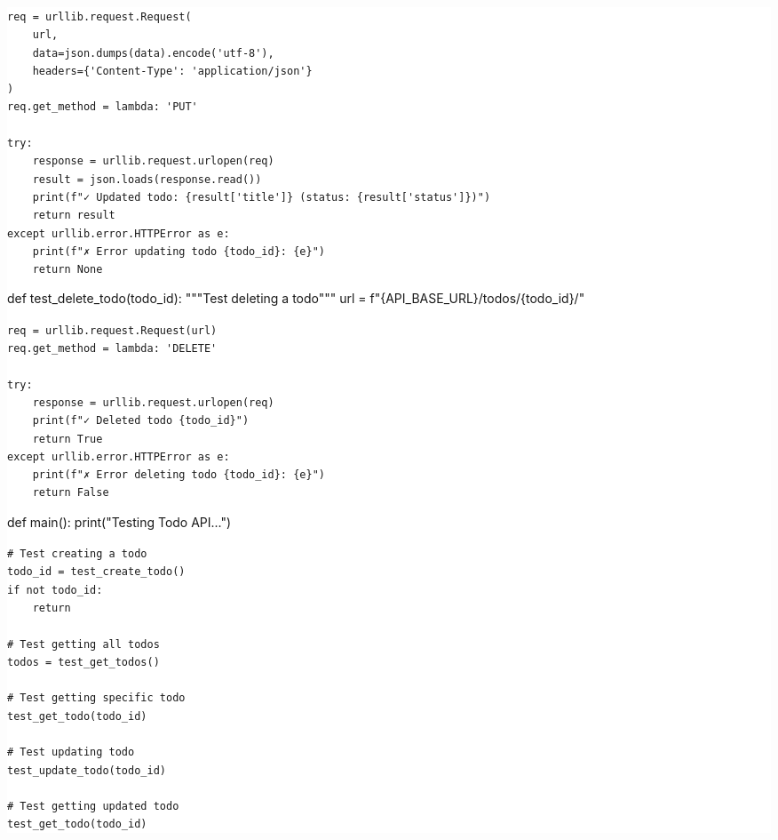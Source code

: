     req = urllib.request.Request(
        url,
        data=json.dumps(data).encode('utf-8'),
        headers={'Content-Type': 'application/json'}
    )
    req.get_method = lambda: 'PUT'
    
    try:
        response = urllib.request.urlopen(req)
        result = json.loads(response.read())
        print(f"✓ Updated todo: {result['title']} (status: {result['status']})")
        return result
    except urllib.error.HTTPError as e:
        print(f"✗ Error updating todo {todo_id}: {e}")
        return None

def test_delete_todo(todo_id):
    """Test deleting a todo"""
    url = f"{API_BASE_URL}/todos/{todo_id}/"
    
    req = urllib.request.Request(url)
    req.get_method = lambda: 'DELETE'
    
    try:
        response = urllib.request.urlopen(req)
        print(f"✓ Deleted todo {todo_id}")
        return True
    except urllib.error.HTTPError as e:
        print(f"✗ Error deleting todo {todo_id}: {e}")
        return False

def main():
    print("Testing Todo API...")
    
    # Test creating a todo
    todo_id = test_create_todo()
    if not todo_id:
        return
    
    # Test getting all todos
    todos = test_get_todos()
    
    # Test getting specific todo
    test_get_todo(todo_id)
    
    # Test updating todo
    test_update_todo(todo_id)
    
    # Test getting updated todo
    test_get_todo(todo_id)
    